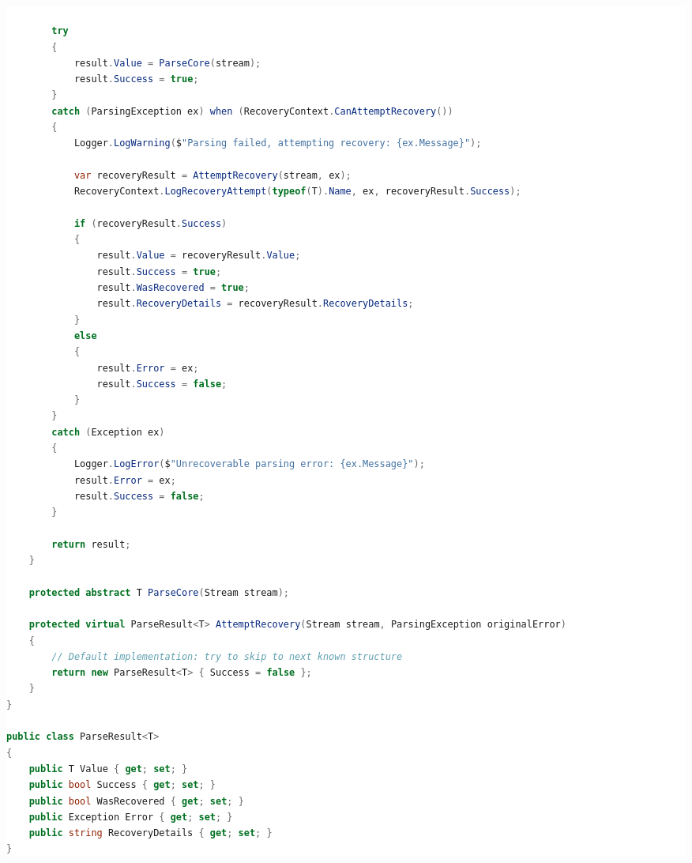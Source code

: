 ```csharp
        
        try
        {
            result.Value = ParseCore(stream);
            result.Success = true;
        }
        catch (ParsingException ex) when (RecoveryContext.CanAttemptRecovery())
        {
            Logger.LogWarning($"Parsing failed, attempting recovery: {ex.Message}");
            
            var recoveryResult = AttemptRecovery(stream, ex);
            RecoveryContext.LogRecoveryAttempt(typeof(T).Name, ex, recoveryResult.Success);
            
            if (recoveryResult.Success)
            {
                result.Value = recoveryResult.Value;
                result.Success = true;
                result.WasRecovered = true;
                result.RecoveryDetails = recoveryResult.RecoveryDetails;
            }
            else
            {
                result.Error = ex;
                result.Success = false;
            }
        }
        catch (Exception ex)
        {
            Logger.LogError($"Unrecoverable parsing error: {ex.Message}");
            result.Error = ex;
            result.Success = false;
        }
        
        return result;
    }
    
    protected abstract T ParseCore(Stream stream);
    
    protected virtual ParseResult<T> AttemptRecovery(Stream stream, ParsingException originalError)
    {
        // Default implementation: try to skip to next known structure
        return new ParseResult<T> { Success = false };
    }
}

public class ParseResult<T>
{
    public T Value { get; set; }
    public bool Success { get; set; }
    public bool WasRecovered { get; set; }
    public Exception Error { get; set; }
    public string RecoveryDetails { get; set; }
}
```
